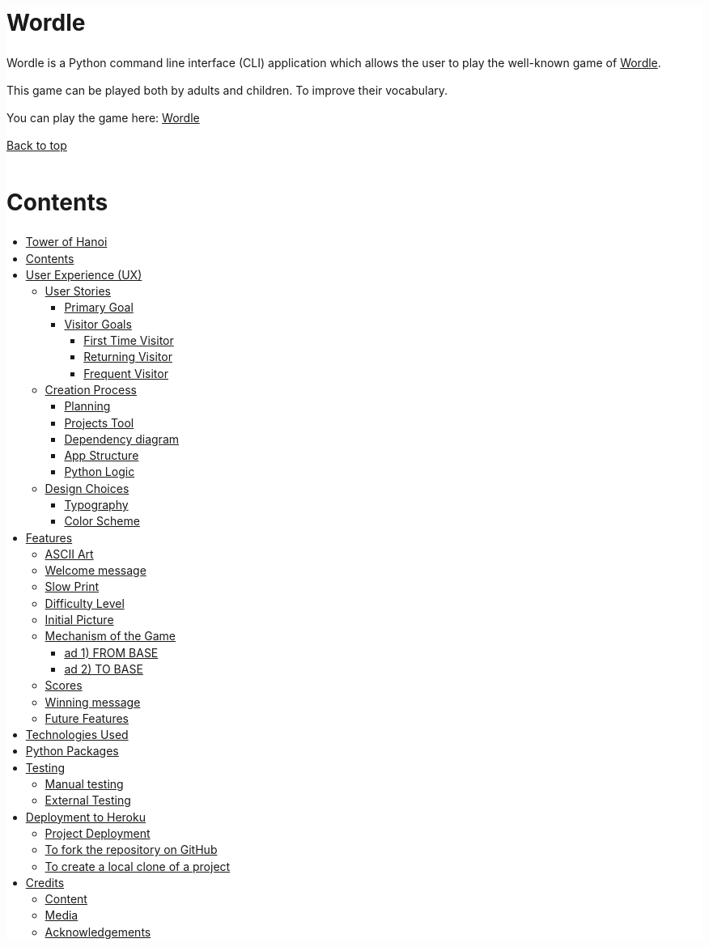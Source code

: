 # Wordle

Wordle is a Python command line interface (CLI) application which allows the user to play the well-known game of <a href="https://mashable.com/article/wordle-word-game-what-is-it-explained" target="_blank" rel="noopener">Wordle</a>. 

This game can be played both by adults and children. To improve their vocabulary.

You can play the game here:
[Wordle](https://wordle-challenge-8b5fbd02f69c.herokuapp.com/)

[Back to top](#contents)

# Contents

- [Tower of Hanoi](#tower-of-hanoi)
- [Contents](#contents)
- [User Experience (UX)](#user-experience-ux)
  - [User Stories](#user-stories)
    - [Primary Goal](#primary-goal)
    - [Visitor Goals](#visitor-goals)
      - [First Time Visitor](#first-time-visitor)
      - [Returning Visitor](#returning-visitor)
      - [Frequent Visitor](#frequent-visitor)
  - [Creation Process](#creation-process)
    - [Planning](#planning)
    - [Projects Tool](#projects-tool)
    - [Dependency diagram](#dependency-diagram)
    - [App Structure](#app-structure)
    - [Python Logic](#python-logic)
  - [Design Choices](#design-choices)
    - [Typography](#typography)
    - [Color Scheme](#color-scheme)
- [Features](#features)
    - [ASCII Art](#ascii-art)
    - [Welcome message](#welcome-message)
    - [Slow Print](#slow-print)
    - [Difficulty Level](#difficulty-level)
    - [Initial Picture](#initial-picture)
    - [Mechanism of the Game](#mechanism-of-the-game)
      - [ad 1) FROM BASE](#ad-1-from-base)
      - [ad 2) TO BASE](#ad-2-to-base)
    - [Scores](#scores)
    - [Winning message](#winning-message)
    - [Future Features](#future-features)
- [Technologies Used](#technologies-used)
- [Python Packages](#python-packages)
- [Testing](#testing)
    - [Manual testing](#manual-testing)
    - [External Testing](#external-testing)
- [Deployment to Heroku](#deployment-to-heroku)
  - [Project Deployment](#project-deployment)
  - [To fork the repository on GitHub](#to-fork-the-repository-on-github)
  - [To create a local clone of a project](#to-create-a-local-clone-of-a-project)
- [Credits](#credits)
  - [Content](#content)
  - [Media](#media)
  - [Acknowledgements](#acknowledgements)
